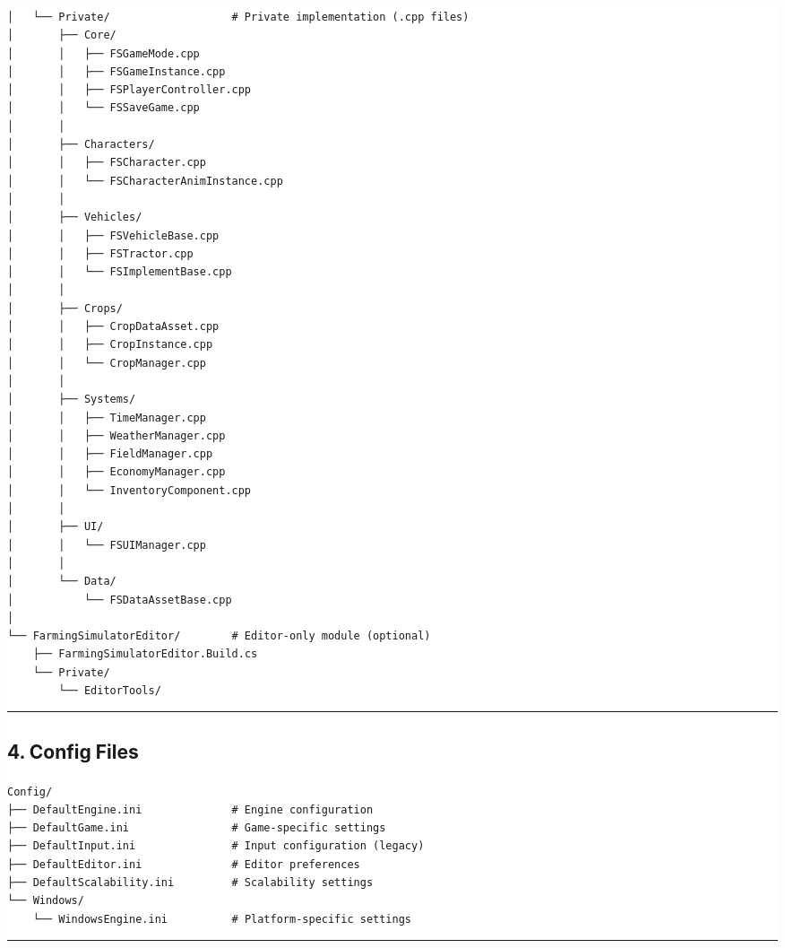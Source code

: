 ```
│   └── Private/                   # Private implementation (.cpp files)
│       ├── Core/
│       │   ├── FSGameMode.cpp
│       │   ├── FSGameInstance.cpp
│       │   ├── FSPlayerController.cpp
│       │   └── FSSaveGame.cpp
│       │
│       ├── Characters/
│       │   ├── FSCharacter.cpp
│       │   └── FSCharacterAnimInstance.cpp
│       │
│       ├── Vehicles/
│       │   ├── FSVehicleBase.cpp
│       │   ├── FSTractor.cpp
│       │   └── FSImplementBase.cpp
│       │
│       ├── Crops/
│       │   ├── CropDataAsset.cpp
│       │   ├── CropInstance.cpp
│       │   └── CropManager.cpp
│       │
│       ├── Systems/
│       │   ├── TimeManager.cpp
│       │   ├── WeatherManager.cpp
│       │   ├── FieldManager.cpp
│       │   ├── EconomyManager.cpp
│       │   └── InventoryComponent.cpp
│       │
│       ├── UI/
│       │   └── FSUIManager.cpp
│       │
│       └── Data/
│           └── FSDataAssetBase.cpp
│
└── FarmingSimulatorEditor/        # Editor-only module (optional)
    ├── FarmingSimulatorEditor.Build.cs
    └── Private/
        └── EditorTools/
```

---

## 4. Config Files

```
Config/
├── DefaultEngine.ini              # Engine configuration
├── DefaultGame.ini                # Game-specific settings
├── DefaultInput.ini               # Input configuration (legacy)
├── DefaultEditor.ini              # Editor preferences
├── DefaultScalability.ini         # Scalability settings
└── Windows/
    └── WindowsEngine.ini          # Platform-specific settings
```

---